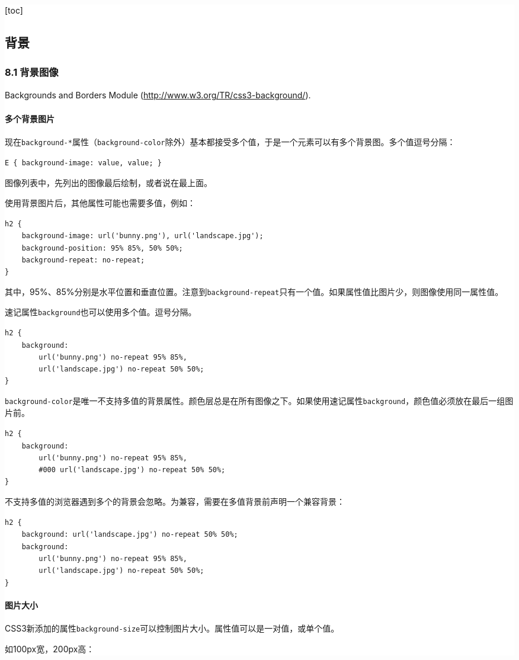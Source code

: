 [toc]

## 背景

### 8.1 背景图像

Backgrounds and Borders Module (http://www.w3.org/TR/css3-background/).

#### 多个背景图片

现在`background-*`属性（`background-color`除外）基本都接受多个值，于是一个元素可以有多个背景图。多个值逗号分隔：

	E { background-image: value, value; }

图像列表中，先列出的图像最后绘制，或者说在最上面。

使用背景图片后，其他属性可能也需要多值，例如：

    h2 {
        background-image: url('bunny.png'), url('landscape.jpg');
        background-position: 95% 85%, 50% 50%;
        background-repeat: no-repeat;
    }

其中，95%、85%分别是水平位置和垂直位置。注意到`background-repeat`只有一个值。如果属性值比图片少，则图像使用同一属性值。

速记属性`background`也可以使用多个值。逗号分隔。

    h2 {
        background:
            url('bunny.png') no-repeat 95% 85%,
            url('landscape.jpg') no-repeat 50% 50%;
    }

`background-color`是唯一不支持多值的背景属性。颜色层总是在所有图像之下。如果使用速记属性`background`，颜色值必须放在最后一组图片前。

    h2 {
        background:
            url('bunny.png') no-repeat 95% 85%,
            #000 url('landscape.jpg') no-repeat 50% 50%;
    }

不支持多值的浏览器遇到多个的背景会忽略。为兼容，需要在多值背景前声明一个兼容背景：

    h2 {
        background: url('landscape.jpg') no-repeat 50% 50%;
        background:
            url('bunny.png') no-repeat 95% 85%,
            url('landscape.jpg') no-repeat 50% 50%;
    }

#### 图片大小

CSS3新添加的属性`background-size`可以控制图片大小。属性值可以是一对值，或单个值。

如100px宽，200px高：
